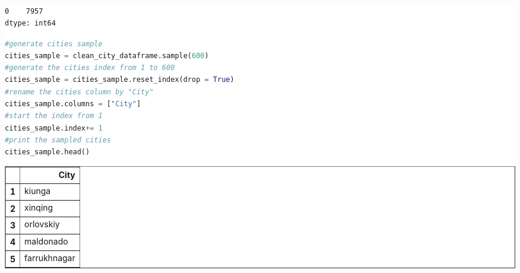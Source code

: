 


    0    7957
    dtype: int64




```python
#generate cities sample
cities_sample = clean_city_dataframe.sample(600)
#generate the cities index from 1 to 600
cities_sample = cities_sample.reset_index(drop = True)
#rename the cities column by "City"
cities_sample.columns = ["City"]
#start the index from 1
cities_sample.index+= 1
#print the sampled cities
cities_sample.head()
```




<div>
<style scoped>
    .dataframe tbody tr th:only-of-type {
        vertical-align: middle;
    }

    .dataframe tbody tr th {
        vertical-align: top;
    }

    .dataframe thead th {
        text-align: right;
    }
</style>
<table border="1" class="dataframe">
  <thead>
    <tr style="text-align: right;">
      <th></th>
      <th>City</th>
    </tr>
  </thead>
  <tbody>
    <tr>
      <th>1</th>
      <td>kiunga</td>
    </tr>
    <tr>
      <th>2</th>
      <td>xinqing</td>
    </tr>
    <tr>
      <th>3</th>
      <td>orlovskiy</td>
    </tr>
    <tr>
      <th>4</th>
      <td>maldonado</td>
    </tr>
    <tr>
      <th>5</th>
      <td>farrukhnagar</td>
    </tr>
  </tbody>
</table>
</div>